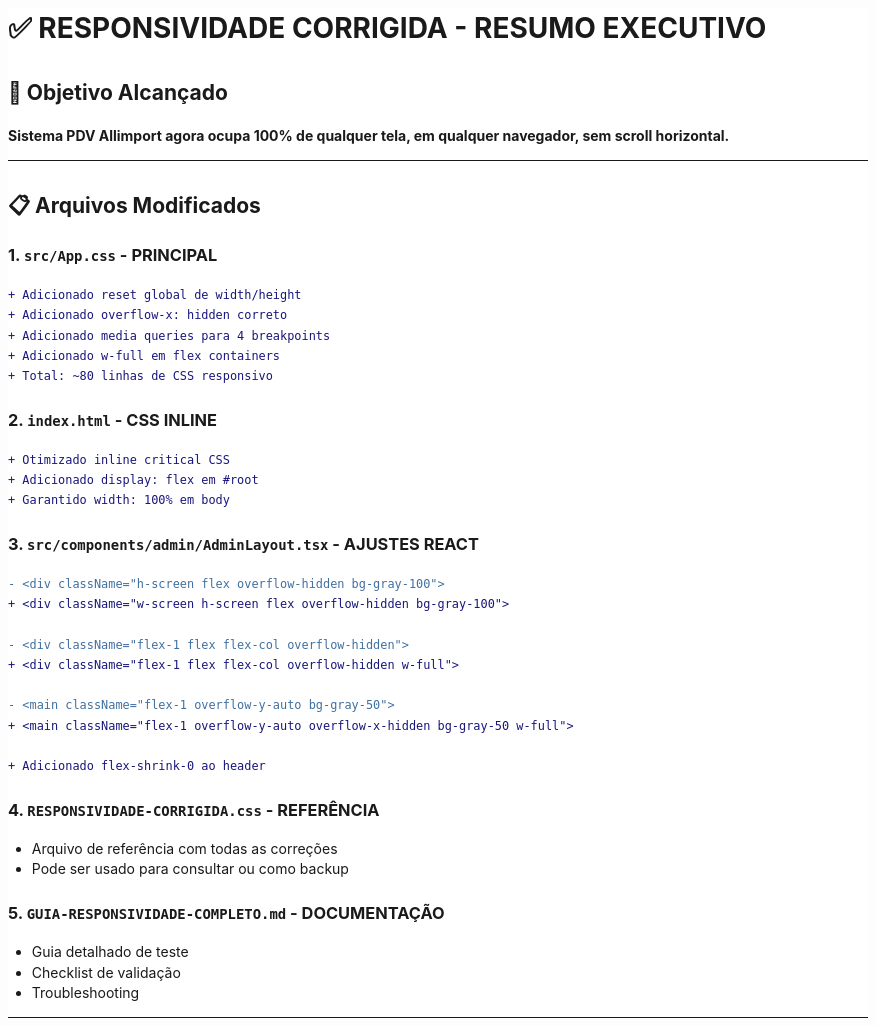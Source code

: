 # ✅ RESPONSIVIDADE CORRIGIDA - RESUMO EXECUTIVO

## 🎯 Objetivo Alcançado
**Sistema PDV Allimport agora ocupa 100% de qualquer tela, em qualquer navegador, sem scroll horizontal.**

---

## 📋 Arquivos Modificados

### 1. **`src/App.css`** - PRINCIPAL
```diff
+ Adicionado reset global de width/height
+ Adicionado overflow-x: hidden correto
+ Adicionado media queries para 4 breakpoints
+ Adicionado w-full em flex containers
+ Total: ~80 linhas de CSS responsivo
```

### 2. **`index.html`** - CSS INLINE
```diff
+ Otimizado inline critical CSS
+ Adicionado display: flex em #root
+ Garantido width: 100% em body
```

### 3. **`src/components/admin/AdminLayout.tsx`** - AJUSTES REACT
```diff
- <div className="h-screen flex overflow-hidden bg-gray-100">
+ <div className="w-screen h-screen flex overflow-hidden bg-gray-100">

- <div className="flex-1 flex flex-col overflow-hidden">
+ <div className="flex-1 flex flex-col overflow-hidden w-full">

- <main className="flex-1 overflow-y-auto bg-gray-50">
+ <main className="flex-1 overflow-y-auto overflow-x-hidden bg-gray-50 w-full">

+ Adicionado flex-shrink-0 ao header
```

### 4. **`RESPONSIVIDADE-CORRIGIDA.css`** - REFERÊNCIA
- Arquivo de referência com todas as correções
- Pode ser usado para consultar ou como backup

### 5. **`GUIA-RESPONSIVIDADE-COMPLETO.md`** - DOCUMENTAÇÃO
- Guia detalhado de teste
- Checklist de validação
- Troubleshooting

---